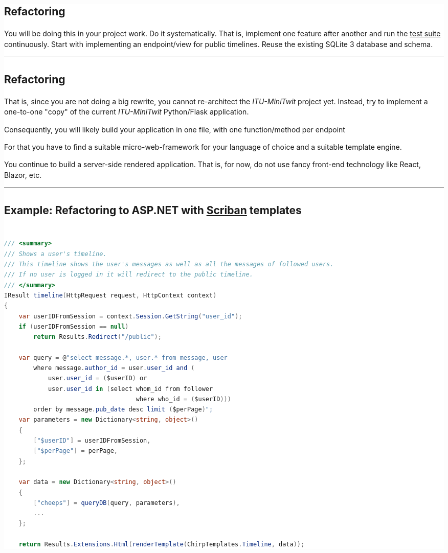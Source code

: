 ## Refactoring

You will be doing this in your project work.
Do it systematically.
That is, implement one feature after another and run the [test suite](./refactored_minitwit_tests.py) continuously.
Start with implementing an endpoint/view for public timelines.
Reuse the existing SQLite 3 database and schema.

---

## Refactoring

That is, since you are not doing a big rewrite, you cannot re-architect the _ITU-MiniTwit_ project yet.
Instead, try to implement a one-to-one "copy" of the current _ITU-MiniTwit_ Python/Flask application.

Consequently, you will likely build your application in one file, with one function/method per endpoint

For that you have to find a suitable micro-web-framework for your language of choice and a suitable template engine.

You continue to build a server-side rendered application.
That is, for now, do not use fancy front-end technology like React, Blazor, etc.

---

## Example: Refactoring to ASP.NET with [Scriban](https://www.nuget.org/packages/Scriban) templates


```csharp

/// <summary>
/// Shows a user's timeline.
/// This timeline shows the user's messages as well as all the messages of followed users.
/// If no user is logged in it will redirect to the public timeline.
/// </summary>
IResult timeline(HttpRequest request, HttpContext context)
{
    var userIDFromSession = context.Session.GetString("user_id");
    if (userIDFromSession == null)
        return Results.Redirect("/public");

    var query = @"select message.*, user.* from message, user
        where message.author_id = user.user_id and (
            user.user_id = ($userID) or
            user.user_id in (select whom_id from follower
                                    where who_id = ($userID)))
        order by message.pub_date desc limit ($perPage)";
    var parameters = new Dictionary<string, object>()
    {
        ["$userID"] = userIDFromSession,
        ["$perPage"] = perPage,
    };

    var data = new Dictionary<string, object>()
    {
        ["cheeps"] = queryDB(query, parameters),
        ...
    };

    return Results.Extensions.Html(renderTemplate(ChirpTemplates.Timeline, data));
```